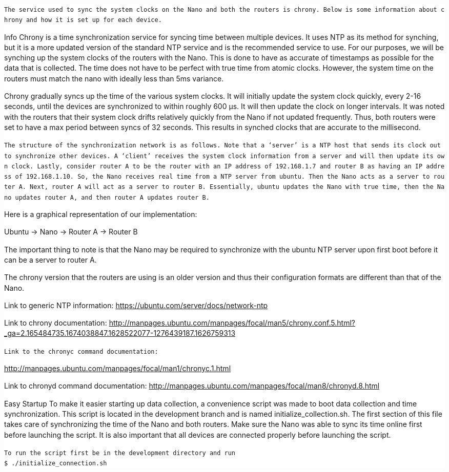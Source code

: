 	The service used to sync the system clocks on the Nano and both the routers is chrony. Below is some information about chrony and how it is set up for each device.

Info
	Chrony is a time synchronization service for syncing time between multiple devices. It uses NTP as its method for synching, but it is a more updated version of the standard NTP service and is the recommended service to use. For our purposes, we will be synching up the system clocks of the routers with the Nano. This is done to have as accurate of timestamps as possible for the data that is collected. The time does not have to be perfect with true time from atomic clocks. However, the system time on the routers must match the nano with ideally less than 5ms variance.
	
Chrony gradually syncs up the time of the various system clocks. It will initially update the system clock quickly, every 2-16 seconds, until the devices are synchronized to within roughly 600 μs. It will then update the clock on longer intervals. It was noted with the routers that their system clock drifts relatively quickly from the Nano if not updated frequently. Thus, both routers were set to have a max period between syncs of 32 seconds. This results in synched clocks that are accurate to the millisecond.

	The structure of the synchronization network is as follows. Note that a ‘server’ is a NTP host that sends its clock out to synchronize other devices. A ‘client’ receives the system clock information from a server and will then update its own clock. Lastly, consider router A to be the router with an IP address of 192.168.1.7 and router B as having an IP address of 192.168.1.10. So, the Nano receives real time from a NTP server from ubuntu. Then the Nano acts as a server to router A. Next, router A will act as a server to router B. Essentially, ubuntu updates the Nano with true time, then the Nano updates router A, and then router A updates router B.

Here is a graphical representation of our implementation:

Ubuntu -> Nano -> Router A -> Router B

The important thing to note is that the Nano may be required to synchronize with the ubuntu NTP server upon first boot before it can be a server to router A.

The chrony version that the routers are using is an older version and thus their configuration formats are different than that of the Nano.

Link to generic NTP information:
https://ubuntu.com/server/docs/network-ntp

Link to chrony documentation:
http://manpages.ubuntu.com/manpages/focal/man5/chrony.conf.5.html?_ga=2.165484735.1674038847.1628522077-1276439187.1626759313

	Link to the chronyc command documentation:
http://manpages.ubuntu.com/manpages/focal/man1/chronyc.1.html

Link to chronyd command documentation:
http://manpages.ubuntu.com/manpages/focal/man8/chronyd.8.html

Easy Startup
	To make it easier starting up data collection, a convenience script was made to boot data collection and time synchronization. This script is located in the development branch and is named initialize_collection.sh. The first section of this file takes care of synchronizing the time of the Nano and both routers. Make sure the Nano was able to sync its time online first before launching the script. It is also important that all devices are connected properly before launching the script.

	To run the script first be in the development directory and run
	$ ./initialize_connection.sh
